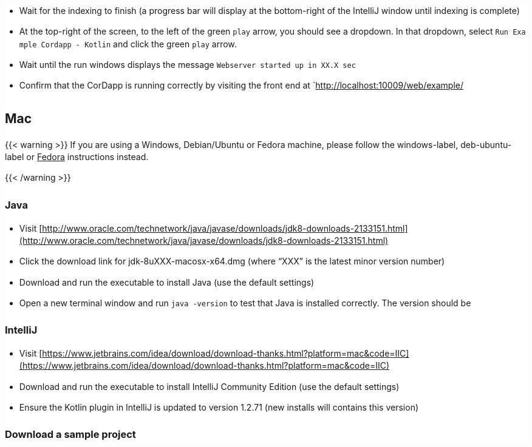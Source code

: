
* Wait for the indexing to finish (a progress bar will display at the bottom-right of the IntelliJ window until indexing
                            is complete)


* At the top-right of the screen, to the left of the green `play` arrow, you should see a dropdown. In that
                            dropdown, select `Run Example Cordapp - Kotlin` and click the green `play` arrow.


* Wait until the run windows displays the message `Webserver started up in XX.X sec`


* Confirm that the CorDapp is running correctly by visiting the front end at `[http://localhost:10009/web/example/](http://localhost:10009/web/example/)



## Mac


{{< warning >}}
If you are using a Windows, Debian/Ubuntu or Fedora machine, please follow the windows-label, deb-ubuntu-label or [Fedora](#fedora-label) instructions instead.

{{< /warning >}}


### Java


* Visit [http://www.oracle.com/technetwork/java/javase/downloads/jdk8-downloads-2133151.html](http://www.oracle.com/technetwork/java/javase/downloads/jdk8-downloads-2133151.html)


* Click the download link for jdk-8uXXX-macosx-x64.dmg (where “XXX” is the latest minor version number)


* Download and run the executable to install Java (use the default settings)


* Open a new terminal window and run `java -version` to test that Java is installed correctly. The version should be



### IntelliJ


* Visit [https://www.jetbrains.com/idea/download/download-thanks.html?platform=mac&code=IIC](https://www.jetbrains.com/idea/download/download-thanks.html?platform=mac&code=IIC)


* Download and run the executable to install IntelliJ Community Edition (use the default settings)


* Ensure the Kotlin plugin in IntelliJ is updated to version 1.2.71 (new installs will contains this version)



### Download a sample project
